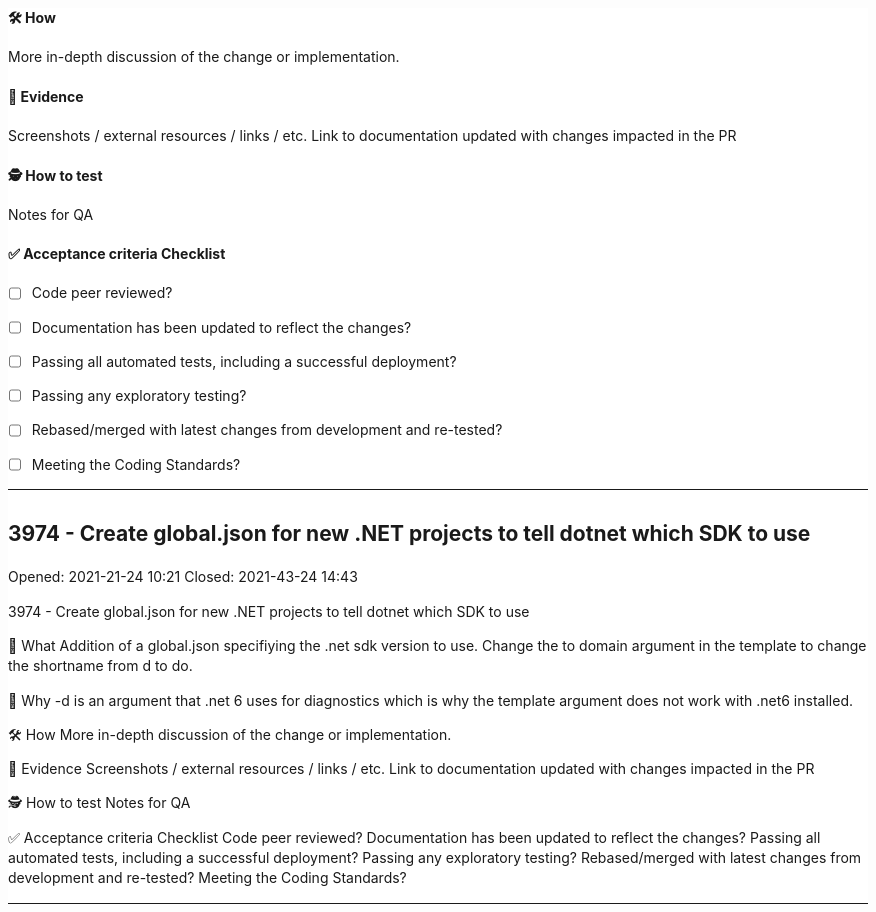 #### 🛠 How
		
More in-depth discussion of the change or implementation.

#### 👀 Evidence
		
Screenshots / external resources / links / etc.
Link to documentation updated with changes impacted in the PR
		 
#### 🕵️ How to test

Notes for QA

#### ✅ Acceptance criteria Checklist

- [ ] Code peer reviewed?
- [ ] Documentation has been updated to reflect the changes?
- [ ] Passing all automated tests, including a successful deployment?
- [ ] Passing any exploratory testing?
- [ ] Rebased/merged with latest changes from development and re-tested?
- [ ] Meeting the Coding Standards?


---
## 3974 - Create global.json for new .NET projects to tell dotnet which SDK to use

Opened: 2021-21-24 10:21
Closed: 2021-43-24 14:43

3974 - Create global.json for new .NET projects to tell dotnet which SDK to use

📲 What
Addition of a global.json specifiying the .net sdk version to use.
Change the to domain argument in the template to change the shortname from d to do.

🤔 Why
-d is an argument that .net 6 uses for diagnostics which is why the template argument does not work with .net6 installed.

🛠 How
More in-depth discussion of the change or implementation.

👀 Evidence
Screenshots / external resources / links / etc.
Link to documentation updated with changes impacted in the PR

🕵️ How to test
Notes for QA

✅ Acceptance criteria Checklist
Code peer reviewed?
Documentation has been updated to reflect the changes?
Passing all automated tests, including a successful deployment?
Passing any exploratory testing?
Rebased/merged with latest changes from development and re-tested?
Meeting the Coding Standards?

---